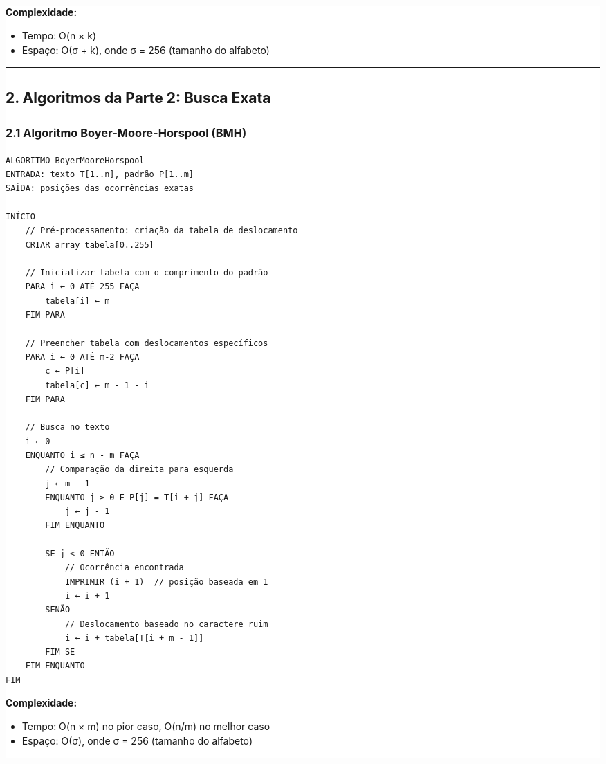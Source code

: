 **Complexidade:**
- Tempo: O(n × k)
- Espaço: O(σ + k), onde σ = 256 (tamanho do alfabeto)

---

## 2. Algoritmos da Parte 2: Busca Exata

### 2.1 Algoritmo Boyer-Moore-Horspool (BMH)

```
ALGORITMO BoyerMooreHorspool
ENTRADA: texto T[1..n], padrão P[1..m]
SAÍDA: posições das ocorrências exatas

INÍCIO
    // Pré-processamento: criação da tabela de deslocamento
    CRIAR array tabela[0..255]
    
    // Inicializar tabela com o comprimento do padrão
    PARA i ← 0 ATÉ 255 FAÇA
        tabela[i] ← m
    FIM PARA
    
    // Preencher tabela com deslocamentos específicos
    PARA i ← 0 ATÉ m-2 FAÇA
        c ← P[i]
        tabela[c] ← m - 1 - i
    FIM PARA
    
    // Busca no texto
    i ← 0
    ENQUANTO i ≤ n - m FAÇA
        // Comparação da direita para esquerda
        j ← m - 1
        ENQUANTO j ≥ 0 E P[j] = T[i + j] FAÇA
            j ← j - 1
        FIM ENQUANTO
        
        SE j < 0 ENTÃO
            // Ocorrência encontrada
            IMPRIMIR (i + 1)  // posição baseada em 1
            i ← i + 1
        SENÃO
            // Deslocamento baseado no caractere ruim
            i ← i + tabela[T[i + m - 1]]
        FIM SE
    FIM ENQUANTO
FIM
```

**Complexidade:**
- Tempo: O(n × m) no pior caso, O(n/m) no melhor caso
- Espaço: O(σ), onde σ = 256 (tamanho do alfabeto)

---